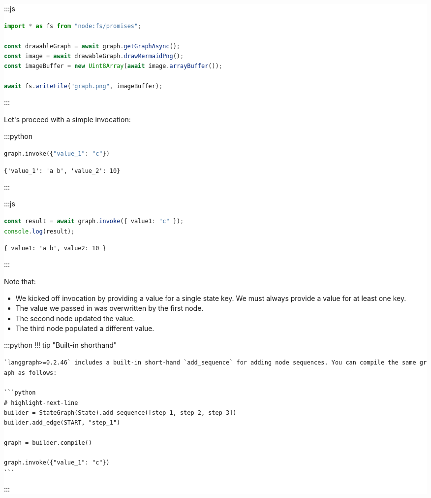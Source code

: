 :::js
```typescript
import * as fs from "node:fs/promises";

const drawableGraph = await graph.getGraphAsync();
const image = await drawableGraph.drawMermaidPng();
const imageBuffer = new Uint8Array(await image.arrayBuffer());

await fs.writeFile("graph.png", imageBuffer);
```
:::

Let's proceed with a simple invocation:

:::python
```python
graph.invoke({"value_1": "c"})
```

```
{'value_1': 'a b', 'value_2': 10}
```
:::

:::js
```typescript
const result = await graph.invoke({ value1: "c" });
console.log(result);
```

```
{ value1: 'a b', value2: 10 }
```
:::

Note that:

- We kicked off invocation by providing a value for a single state key. We must always provide a value for at least one key.
- The value we passed in was overwritten by the first node.
- The second node updated the value.
- The third node populated a different value.

:::python
!!! tip "Built-in shorthand"

    `langgraph>=0.2.46` includes a built-in short-hand `add_sequence` for adding node sequences. You can compile the same graph as follows:

    ```python
    # highlight-next-line
    builder = StateGraph(State).add_sequence([step_1, step_2, step_3])
    builder.add_edge(START, "step_1")

    graph = builder.compile()

    graph.invoke({"value_1": "c"})
    ```
:::
